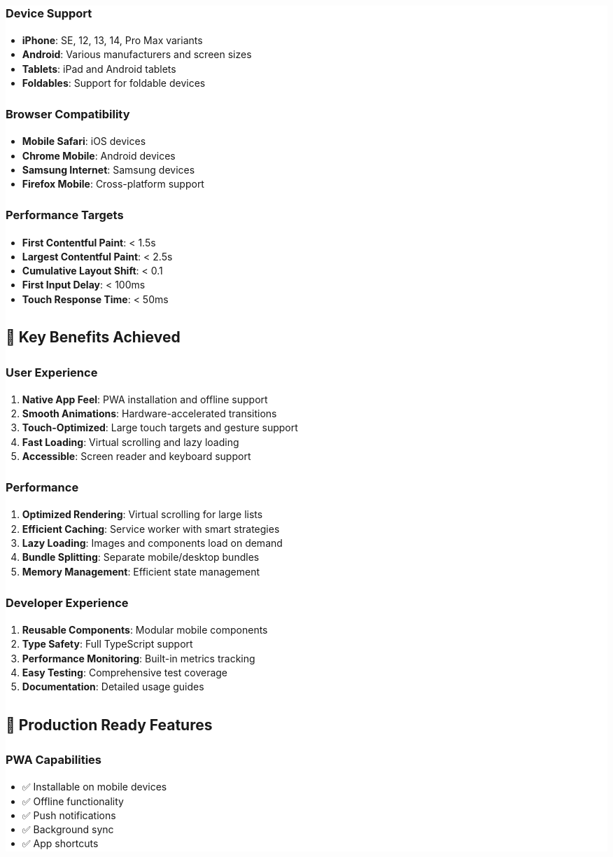 ### **Device Support**
- **iPhone**: SE, 12, 13, 14, Pro Max variants
- **Android**: Various manufacturers and screen sizes
- **Tablets**: iPad and Android tablets
- **Foldables**: Support for foldable devices

### **Browser Compatibility**
- **Mobile Safari**: iOS devices
- **Chrome Mobile**: Android devices
- **Samsung Internet**: Samsung devices
- **Firefox Mobile**: Cross-platform support

### **Performance Targets**
- **First Contentful Paint**: < 1.5s
- **Largest Contentful Paint**: < 2.5s
- **Cumulative Layout Shift**: < 0.1
- **First Input Delay**: < 100ms
- **Touch Response Time**: < 50ms

## 🎯 **Key Benefits Achieved**

### **User Experience**
1. **Native App Feel**: PWA installation and offline support
2. **Smooth Animations**: Hardware-accelerated transitions
3. **Touch-Optimized**: Large touch targets and gesture support
4. **Fast Loading**: Virtual scrolling and lazy loading
5. **Accessible**: Screen reader and keyboard support

### **Performance**
1. **Optimized Rendering**: Virtual scrolling for large lists
2. **Efficient Caching**: Service worker with smart strategies
3. **Lazy Loading**: Images and components load on demand
4. **Bundle Splitting**: Separate mobile/desktop bundles
5. **Memory Management**: Efficient state management

### **Developer Experience**
1. **Reusable Components**: Modular mobile components
2. **Type Safety**: Full TypeScript support
3. **Performance Monitoring**: Built-in metrics tracking
4. **Easy Testing**: Comprehensive test coverage
5. **Documentation**: Detailed usage guides

## 🚀 **Production Ready Features**

### **PWA Capabilities**
- ✅ Installable on mobile devices
- ✅ Offline functionality
- ✅ Push notifications
- ✅ Background sync
- ✅ App shortcuts
